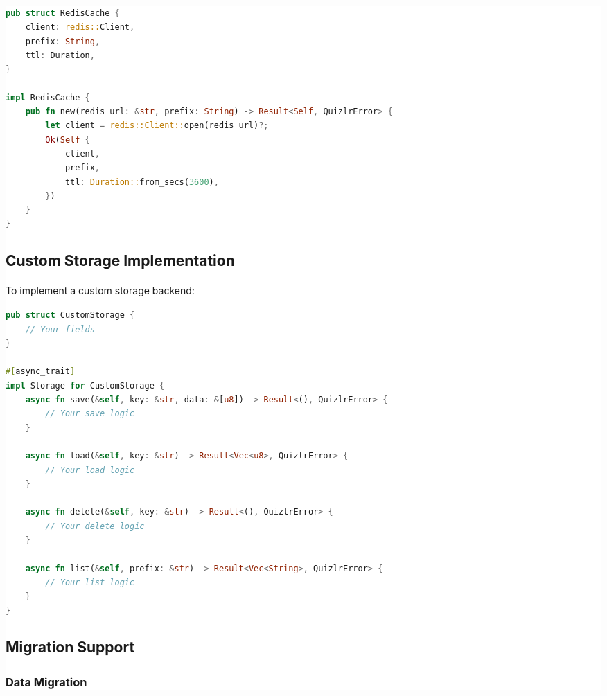 ```rust
pub struct RedisCache {
    client: redis::Client,
    prefix: String,
    ttl: Duration,
}

impl RedisCache {
    pub fn new(redis_url: &str, prefix: String) -> Result<Self, QuizlrError> {
        let client = redis::Client::open(redis_url)?;
        Ok(Self {
            client,
            prefix,
            ttl: Duration::from_secs(3600),
        })
    }
}
```

## Custom Storage Implementation

To implement a custom storage backend:

```rust
pub struct CustomStorage {
    // Your fields
}

#[async_trait]
impl Storage for CustomStorage {
    async fn save(&self, key: &str, data: &[u8]) -> Result<(), QuizlrError> {
        // Your save logic
    }
    
    async fn load(&self, key: &str) -> Result<Vec<u8>, QuizlrError> {
        // Your load logic
    }
    
    async fn delete(&self, key: &str) -> Result<(), QuizlrError> {
        // Your delete logic
    }
    
    async fn list(&self, prefix: &str) -> Result<Vec<String>, QuizlrError> {
        // Your list logic
    }
}
```

## Migration Support

### Data Migration
